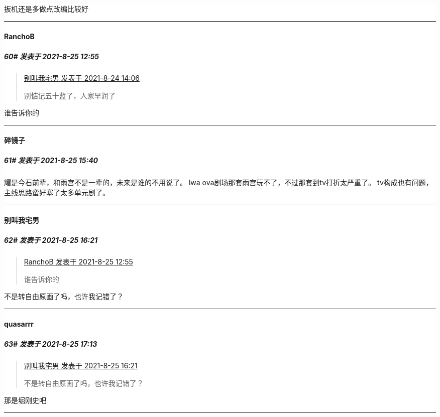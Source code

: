 
扳机还是多做点改编比较好


*****

####  RanchoB  
##### 60#       发表于 2021-8-25 12:55


<blockquote><a href="httphttps://bbs.saraba1st.com/2b/forum.php?mod=redirect&amp;goto=findpost&amp;pid=52488454&amp;ptid=2022169" target="_blank">别叫我宅男 发表于 2021-8-24 14:06</a>

别惦记五十蓝了，人家早润了</blockquote>
谁告诉你的




*****

####  碎镜子  
##### 61#       发表于 2021-8-25 15:40


耀是今石前辈，和雨宫不是一辈的，未来是谁的不用说了。
lwa ova剧场那套雨宫玩不了，不过那套到tv打折太严重了。
tv构成也有问题，主线思路蛮好塞了太多单元剧了。


*****

####  别叫我宅男  
##### 62#       发表于 2021-8-25 16:21


<blockquote><a href="httphttps://bbs.saraba1st.com/2b/forum.php?mod=redirect&amp;goto=findpost&amp;pid=52500235&amp;ptid=2022169" target="_blank">RanchoB 发表于 2021-8-25 12:55</a>

谁告诉你的</blockquote>
不是转自由原画了吗，也许我记错了？


                                               

*****

####  quasarrr  
##### 63#       发表于 2021-8-25 17:13


<blockquote><a href="httphttps://bbs.saraba1st.com/2b/forum.php?mod=redirect&amp;goto=findpost&amp;pid=52502419&amp;ptid=2022169" target="_blank">别叫我宅男 发表于 2021-8-25 16:21</a>

不是转自由原画了吗，也许我记错了？</blockquote>
那是堀刚史吧


                                                 

*****
